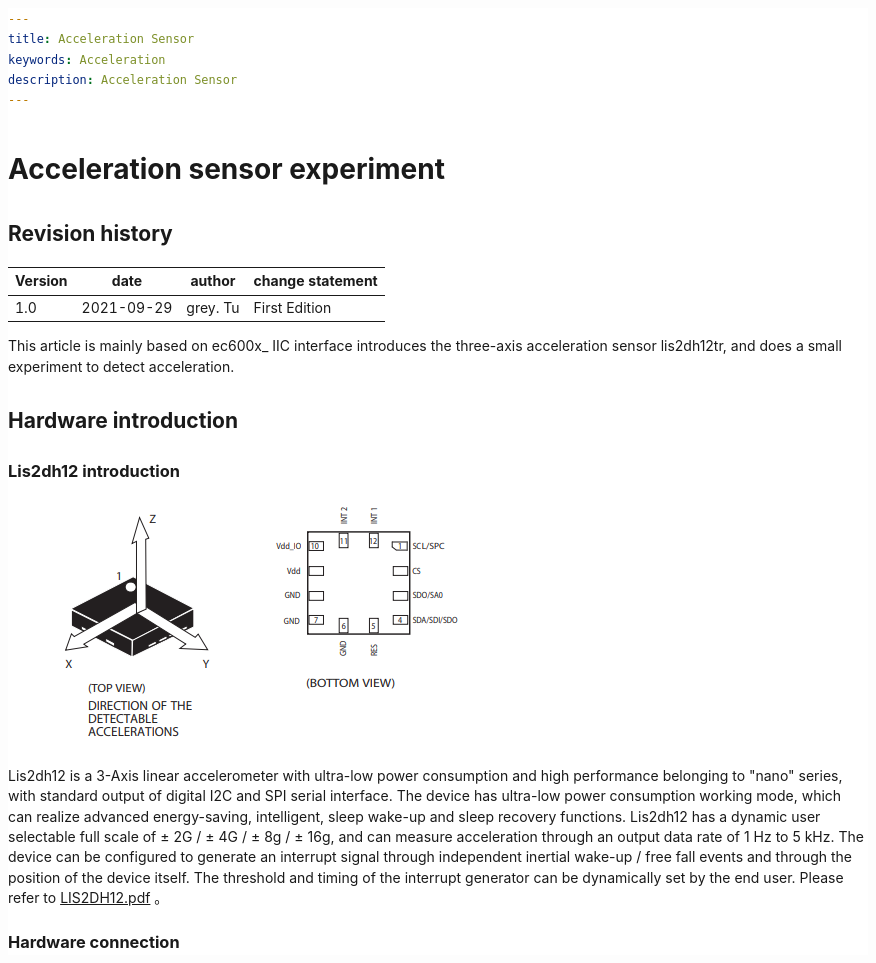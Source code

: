 ```yaml
---
title: Acceleration Sensor
keywords: Acceleration
description: Acceleration Sensor
---
```

# Acceleration sensor experiment

## Revision history

|Version | date | author | change statement|
| ---- | ---------- | ------- | -------- |
|1.0 | 2021-09-29 | grey. Tu | First Edition|

This article is mainly based on ec600x_ IIC interface introduces the three-axis acceleration sensor lis2dh12tr, and does a small experiment to detect acceleration.



## Hardware introduction

### Lis2dh12 introduction

![media_i2c_lis2dh_1](media/media_i2c_lis2dh_1.png)

Lis2dh12 is a 3-Axis linear accelerometer with ultra-low power consumption and high performance belonging to "nano" series, with standard output of digital I2C and SPI serial interface. The device has ultra-low power consumption working mode, which can realize advanced energy-saving, intelligent, sleep wake-up and sleep recovery functions. Lis2dh12 has a dynamic user selectable full scale of ± 2G / ± 4G / ± 8g / ± 16g, and can measure acceleration through an output data rate of 1 Hz to 5 kHz. The device can be configured to generate an interrupt signal through independent inertial wake-up / free fall events and through the position of the device itself. The threshold and timing of the interrupt generator can be dynamically set by the end user. Please refer to [LIS2DH12.pdf](media/LIS2DH12.pdf) 。

### Hardware connection
